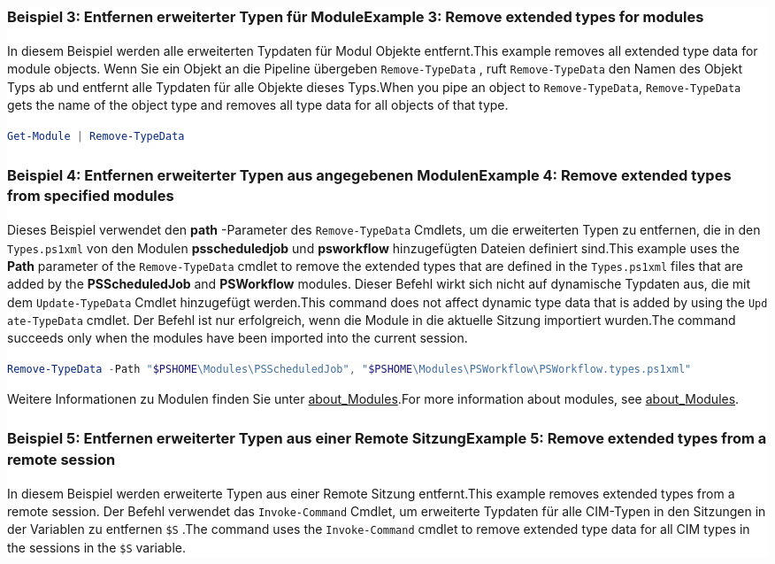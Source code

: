 ### <span data-ttu-id="fe7b5-130">Beispiel 3: Entfernen erweiterter Typen für Module</span><span class="sxs-lookup"><span data-stu-id="fe7b5-130">Example 3: Remove extended types for modules</span></span>

<span data-ttu-id="fe7b5-131">In diesem Beispiel werden alle erweiterten Typdaten für Modul Objekte entfernt.</span><span class="sxs-lookup"><span data-stu-id="fe7b5-131">This example removes all extended type data for module objects.</span></span> <span data-ttu-id="fe7b5-132">Wenn Sie ein Objekt an die Pipeline übergeben `Remove-TypeData` , ruft `Remove-TypeData` den Namen des Objekt Typs ab und entfernt alle Typdaten für alle Objekte dieses Typs.</span><span class="sxs-lookup"><span data-stu-id="fe7b5-132">When you pipe an object to `Remove-TypeData`, `Remove-TypeData` gets the name of the object type and removes all type data for all objects of that type.</span></span>

```powershell
Get-Module | Remove-TypeData
```

### <span data-ttu-id="fe7b5-133">Beispiel 4: Entfernen erweiterter Typen aus angegebenen Modulen</span><span class="sxs-lookup"><span data-stu-id="fe7b5-133">Example 4: Remove extended types from specified modules</span></span>

<span data-ttu-id="fe7b5-134">Dieses Beispiel verwendet den **path** -Parameter des `Remove-TypeData` Cmdlets, um die erweiterten Typen zu entfernen, die in den `Types.ps1xml` von den Modulen **psscheduledjob** und **psworkflow** hinzugefügten Dateien definiert sind.</span><span class="sxs-lookup"><span data-stu-id="fe7b5-134">This example uses the **Path** parameter of the `Remove-TypeData` cmdlet to remove the extended types that are defined in the `Types.ps1xml` files that are added by the **PSScheduledJob** and **PSWorkflow** modules.</span></span> <span data-ttu-id="fe7b5-135">Dieser Befehl wirkt sich nicht auf dynamische Typdaten aus, die mit dem `Update-TypeData` Cmdlet hinzugefügt werden.</span><span class="sxs-lookup"><span data-stu-id="fe7b5-135">This command does not affect dynamic type data that is added by using the `Update-TypeData` cmdlet.</span></span> <span data-ttu-id="fe7b5-136">Der Befehl ist nur erfolgreich, wenn die Module in die aktuelle Sitzung importiert wurden.</span><span class="sxs-lookup"><span data-stu-id="fe7b5-136">The command succeeds only when the modules have been imported into the current session.</span></span>

```powershell
Remove-TypeData -Path "$PSHOME\Modules\PSScheduledJob", "$PSHOME\Modules\PSWorkflow\PSWorkflow.types.ps1xml"
```

<span data-ttu-id="fe7b5-137">Weitere Informationen zu Modulen finden Sie unter [about_Modules](../Microsoft.PowerShell.Core/About/about_Modules.md).</span><span class="sxs-lookup"><span data-stu-id="fe7b5-137">For more information about modules, see [about_Modules](../Microsoft.PowerShell.Core/About/about_Modules.md).</span></span>

### <span data-ttu-id="fe7b5-138">Beispiel 5: Entfernen erweiterter Typen aus einer Remote Sitzung</span><span class="sxs-lookup"><span data-stu-id="fe7b5-138">Example 5: Remove extended types from a remote session</span></span>

<span data-ttu-id="fe7b5-139">In diesem Beispiel werden erweiterte Typen aus einer Remote Sitzung entfernt.</span><span class="sxs-lookup"><span data-stu-id="fe7b5-139">This example removes extended types from a remote session.</span></span> <span data-ttu-id="fe7b5-140">Der Befehl verwendet das `Invoke-Command` Cmdlet, um erweiterte Typdaten für alle CIM-Typen in den Sitzungen in der Variablen zu entfernen `$S` .</span><span class="sxs-lookup"><span data-stu-id="fe7b5-140">The command uses the `Invoke-Command` cmdlet to remove extended type data for all CIM types in the sessions in the `$S` variable.</span></span>
